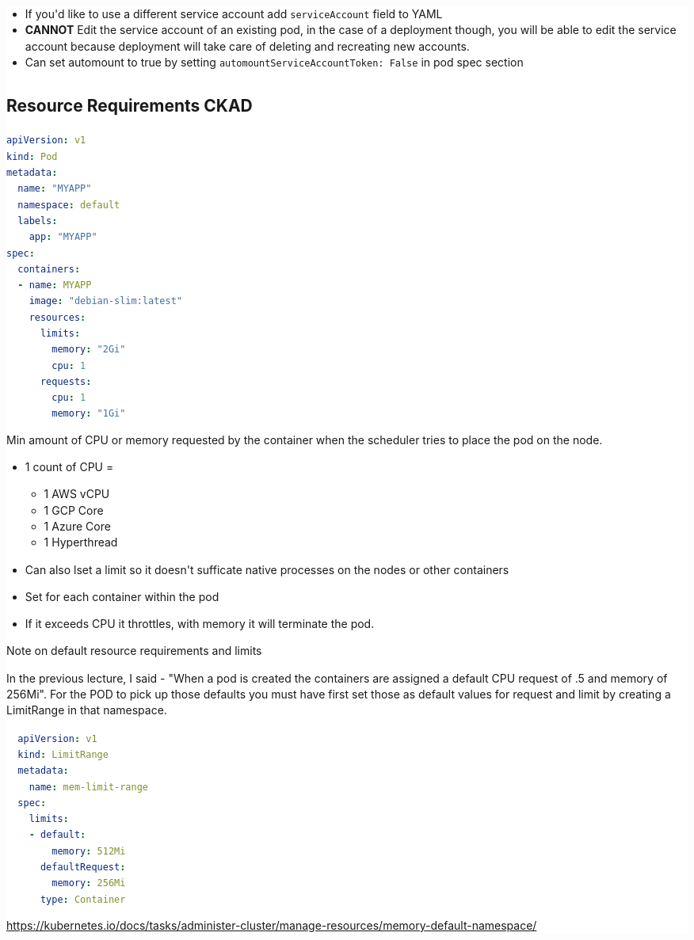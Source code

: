   * If you'd like to use a different service account add `serviceAccount` field to YAML
  * **CANNOT** Edit the service account of an existing pod, in the case of a deployment though, you will be able to edit the service account because deployment will take care of deleting and recreating new accounts. 
  * Can set automount to true by setting `automountServiceAccountToken: False` in pod spec section


## Resource Requirements CKAD 

```yaml
apiVersion: v1
kind: Pod
metadata:
  name: "MYAPP"
  namespace: default
  labels:
    app: "MYAPP"
spec:
  containers:
  - name: MYAPP
    image: "debian-slim:latest"
    resources:
      limits:
        memory: "2Gi"
        cpu: 1
      requests:
        cpu: 1
        memory: "1Gi"
```

Min amount of CPU or memory requested by the container when the scheduler tries to place the pod on the node. 

* 1 count of CPU = 
  * 1 AWS vCPU
  * 1 GCP Core
  * 1 Azure Core
  * 1 Hyperthread

* Can also lset a limit so it doesn't sufficate native processes on the nodes or other containers 
* Set for each container within the pod 
* If it exceeds CPU it throttles, with memory it will terminate the pod. 

Note on default resource requirements and limits

In the previous lecture, I said - "When a pod is created the containers are assigned a default CPU request of .5 and memory of 256Mi". For the POD to pick up those defaults you must have first set those as default values for request and limit by creating a LimitRange in that namespace.

  ```yaml
    apiVersion: v1
    kind: LimitRange
    metadata:
      name: mem-limit-range
    spec:
      limits:
      - default:
          memory: 512Mi
        defaultRequest:
          memory: 256Mi
        type: Container
  ```
https://kubernetes.io/docs/tasks/administer-cluster/manage-resources/memory-default-namespace/
